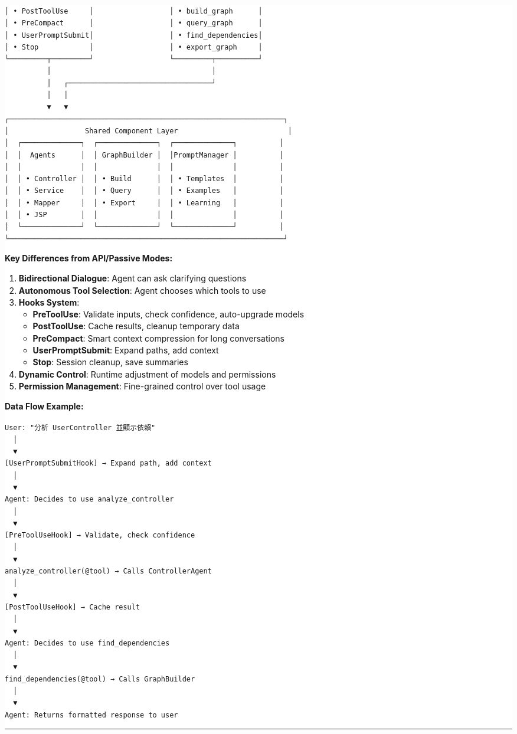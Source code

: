 ```
│ • PostToolUse     │                  │ • build_graph      │
│ • PreCompact      │                  │ • query_graph      │
│ • UserPromptSubmit│                  │ • find_dependencies│
│ • Stop            │                  │ • export_graph     │
└─────────┬─────────┘                  └─────────┬──────────┘
          │                                      │
          │   ┌──────────────────────────────────┘
          │   │
          ▼   ▼
┌─────────────────────────────────────────────────────────────────┐
│                  Shared Component Layer                          │
│  ┌──────────────┐  ┌──────────────┐  ┌──────────────┐          │
│  │  Agents      │  │ GraphBuilder │  │PromptManager │          │
│  │              │  │              │  │              │          │
│  │ • Controller │  │ • Build      │  │ • Templates  │          │
│  │ • Service    │  │ • Query      │  │ • Examples   │          │
│  │ • Mapper     │  │ • Export     │  │ • Learning   │          │
│  │ • JSP        │  │              │  │              │          │
│  └──────────────┘  └──────────────┘  └──────────────┘          │
└─────────────────────────────────────────────────────────────────┘
```

**Key Differences from API/Passive Modes:**

1. **Bidirectional Dialogue**: Agent can ask clarifying questions
2. **Autonomous Tool Selection**: Agent chooses which tools to use
3. **Hooks System**:
   - **PreToolUse**: Validate inputs, check confidence, auto-upgrade models
   - **PostToolUse**: Cache results, cleanup temporary data
   - **PreCompact**: Smart context compression for long conversations
   - **UserPromptSubmit**: Expand paths, add context
   - **Stop**: Session cleanup, save summaries
4. **Dynamic Control**: Runtime adjustment of models and permissions
5. **Permission Management**: Fine-grained control over tool usage

**Data Flow Example:**

```
User: "分析 UserController 並顯示依賴"
  │
  ▼
[UserPromptSubmitHook] → Expand path, add context
  │
  ▼
Agent: Decides to use analyze_controller
  │
  ▼
[PreToolUseHook] → Validate, check confidence
  │
  ▼
analyze_controller(@tool) → Calls ControllerAgent
  │
  ▼
[PostToolUseHook] → Cache result
  │
  ▼
Agent: Decides to use find_dependencies
  │
  ▼
find_dependencies(@tool) → Calls GraphBuilder
  │
  ▼
Agent: Returns formatted response to user
```

---